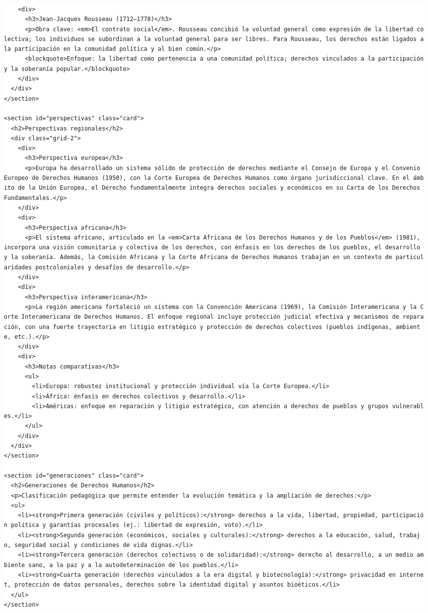         <div>
          <h3>Jean‑Jacques Rousseau (1712–1778)</h3>
          <p>Obra clave: <em>El contrato social</em>. Rousseau concibió la voluntad general como expresión de la libertad colectiva; los individuos se subordinan a la voluntad general para ser libres. Para Rousseau, los derechos están ligados a la participación en la comunidad política y al bien común.</p>
          <blockquote>Enfoque: la libertad como pertenencia a una comunidad política; derechos vinculados a la participación y la soberanía popular.</blockquote>
        </div>
      </div>
    </section>

    <section id="perspectivas" class="card">
      <h2>Perspectivas regionales</h2>
      <div class="grid-2">
        <div>
          <h3>Perspectiva europea</h3>
          <p>Europa ha desarrollado un sistema sólido de protección de derechos mediante el Consejo de Europa y el Convenio Europeo de Derechos Humanos (1950), con la Corte Europea de Derechos Humanos como órgano jurisdiccional clave. En el ámbito de la Unión Europea, el Derecho fundamentalmente integra derechos sociales y económicos en su Carta de los Derechos Fundamentales.</p>
        </div>
        <div>
          <h3>Perspectiva africana</h3>
          <p>El sistema africano, articulado en la <em>Carta Africana de los Derechos Humanos y de los Pueblos</em> (1981), incorpora una visión comunitaria y colectiva de los derechos, con énfasis en los derechos de los pueblos, el desarrollo y la soberanía. Además, la Comisión Africana y la Corte Africana de Derechos Humanos trabajan en un contexto de particularidades postcoloniales y desafíos de desarrollo.</p>
        </div>
        <div>
          <h3>Perspectiva interamericana</h3>
          <p>La región americana fortaleció un sistema con la Convención Americana (1969), la Comisión Interamericana y la Corte Interamericana de Derechos Humanos. El enfoque regional incluye protección judicial efectiva y mecanismos de reparación, con una fuerte trayectoria en litigio estratégico y protección de derechos colectivos (pueblos indígenas, ambiente, etc.).</p>
        </div>
        <div>
          <h3>Notas comparativas</h3>
          <ul>
            <li>Europa: robustez institucional y protección individual vía la Corte Europea.</li>
            <li>África: énfasis en derechos colectivos y desarrollo.</li>
            <li>Américas: enfoque en reparación y litigio estratégico, con atención a derechos de pueblos y grupos vulnerables.</li>
          </ul>
        </div>
      </div>
    </section>

    <section id="generaciones" class="card">
      <h2>Generaciones de Derechos Humanos</h2>
      <p>Clasificación pedagógica que permite entender la evolución temática y la ampliación de derechos:</p>
      <ul>
        <li><strong>Primera generación (civiles y políticos):</strong> derechos a la vida, libertad, propiedad, participación política y garantías procesales (ej.: libertad de expresión, voto).</li>
        <li><strong>Segunda generación (económicos, sociales y culturales):</strong> derechos a la educación, salud, trabajo, seguridad social y condiciones de vida dignas.</li>
        <li><strong>Tercera generación (derechos colectivos o de solidaridad):</strong> derecho al desarrollo, a un medio ambiente sano, a la paz y a la autodeterminación de los pueblos.</li>
        <li><strong>Cuarta generación (derechos vinculados a la era digital y biotecnología):</strong> privacidad en internet, protección de datos personales, derechos sobre la identidad digital y asuntos bioéticos.</li>
      </ul>
    </section>
